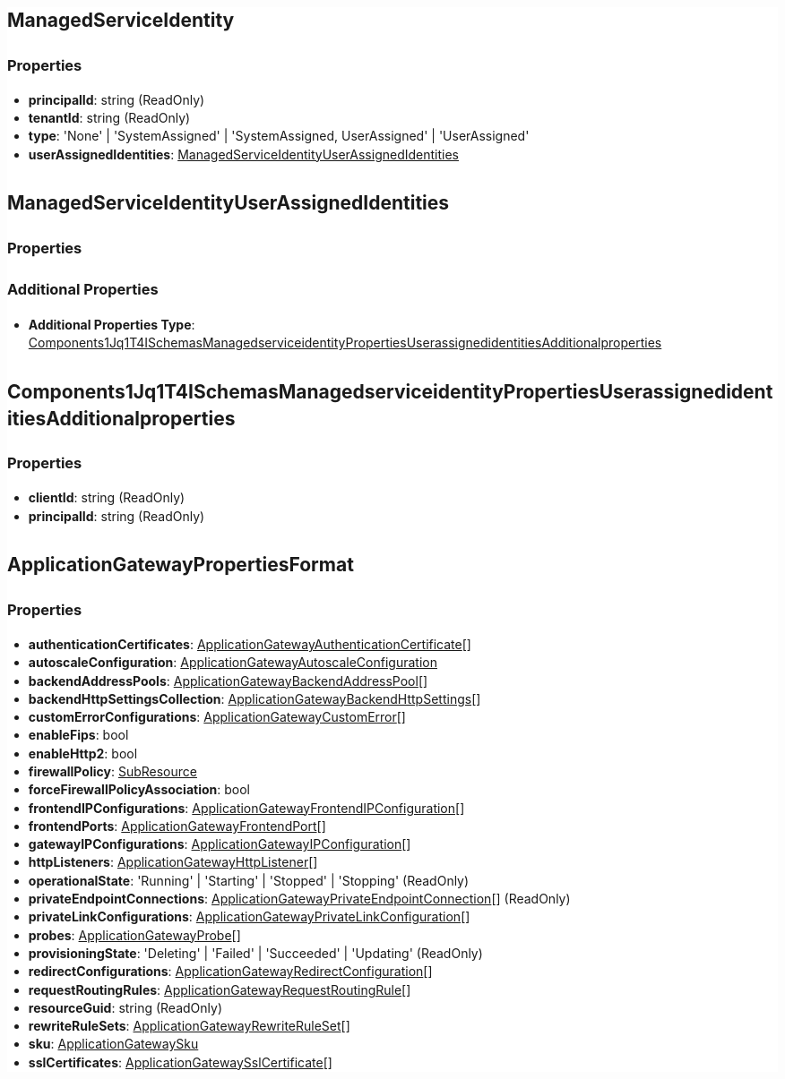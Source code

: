 ## ManagedServiceIdentity
### Properties
* **principalId**: string (ReadOnly)
* **tenantId**: string (ReadOnly)
* **type**: 'None' | 'SystemAssigned' | 'SystemAssigned, UserAssigned' | 'UserAssigned'
* **userAssignedIdentities**: [ManagedServiceIdentityUserAssignedIdentities](#managedserviceidentityuserassignedidentities)

## ManagedServiceIdentityUserAssignedIdentities
### Properties
### Additional Properties
* **Additional Properties Type**: [Components1Jq1T4ISchemasManagedserviceidentityPropertiesUserassignedidentitiesAdditionalproperties](#components1jq1t4ischemasmanagedserviceidentitypropertiesuserassignedidentitiesadditionalproperties)

## Components1Jq1T4ISchemasManagedserviceidentityPropertiesUserassignedidentitiesAdditionalproperties
### Properties
* **clientId**: string (ReadOnly)
* **principalId**: string (ReadOnly)

## ApplicationGatewayPropertiesFormat
### Properties
* **authenticationCertificates**: [ApplicationGatewayAuthenticationCertificate](#applicationgatewayauthenticationcertificate)[]
* **autoscaleConfiguration**: [ApplicationGatewayAutoscaleConfiguration](#applicationgatewayautoscaleconfiguration)
* **backendAddressPools**: [ApplicationGatewayBackendAddressPool](#applicationgatewaybackendaddresspool)[]
* **backendHttpSettingsCollection**: [ApplicationGatewayBackendHttpSettings](#applicationgatewaybackendhttpsettings)[]
* **customErrorConfigurations**: [ApplicationGatewayCustomError](#applicationgatewaycustomerror)[]
* **enableFips**: bool
* **enableHttp2**: bool
* **firewallPolicy**: [SubResource](#subresource)
* **forceFirewallPolicyAssociation**: bool
* **frontendIPConfigurations**: [ApplicationGatewayFrontendIPConfiguration](#applicationgatewayfrontendipconfiguration)[]
* **frontendPorts**: [ApplicationGatewayFrontendPort](#applicationgatewayfrontendport)[]
* **gatewayIPConfigurations**: [ApplicationGatewayIPConfiguration](#applicationgatewayipconfiguration)[]
* **httpListeners**: [ApplicationGatewayHttpListener](#applicationgatewayhttplistener)[]
* **operationalState**: 'Running' | 'Starting' | 'Stopped' | 'Stopping' (ReadOnly)
* **privateEndpointConnections**: [ApplicationGatewayPrivateEndpointConnection](#applicationgatewayprivateendpointconnection)[] (ReadOnly)
* **privateLinkConfigurations**: [ApplicationGatewayPrivateLinkConfiguration](#applicationgatewayprivatelinkconfiguration)[]
* **probes**: [ApplicationGatewayProbe](#applicationgatewayprobe)[]
* **provisioningState**: 'Deleting' | 'Failed' | 'Succeeded' | 'Updating' (ReadOnly)
* **redirectConfigurations**: [ApplicationGatewayRedirectConfiguration](#applicationgatewayredirectconfiguration)[]
* **requestRoutingRules**: [ApplicationGatewayRequestRoutingRule](#applicationgatewayrequestroutingrule)[]
* **resourceGuid**: string (ReadOnly)
* **rewriteRuleSets**: [ApplicationGatewayRewriteRuleSet](#applicationgatewayrewriteruleset)[]
* **sku**: [ApplicationGatewaySku](#applicationgatewaysku)
* **sslCertificates**: [ApplicationGatewaySslCertificate](#applicationgatewaysslcertificate)[]